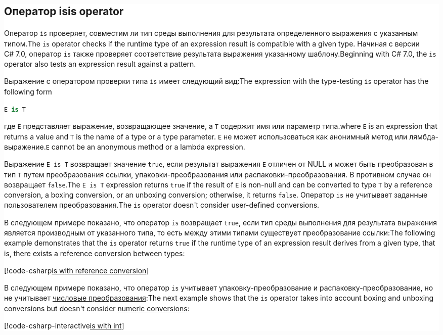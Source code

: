 ## <a name="is-operator"></a><span data-ttu-id="5bce0-109">Оператор is</span><span class="sxs-lookup"><span data-stu-id="5bce0-109">is operator</span></span>

<span data-ttu-id="5bce0-110">Оператор `is` проверяет, совместим ли тип среды выполнения для результата определенного выражения с указанным типом.</span><span class="sxs-lookup"><span data-stu-id="5bce0-110">The `is` operator checks if the runtime type of an expression result is compatible with a given type.</span></span> <span data-ttu-id="5bce0-111">Начиная с версии C# 7.0, оператор `is` также проверяет соответствие результата выражения указанному шаблону.</span><span class="sxs-lookup"><span data-stu-id="5bce0-111">Beginning with C# 7.0, the `is` operator also tests an expression result against a pattern.</span></span>

<span data-ttu-id="5bce0-112">Выражение с оператором проверки типа `is` имеет следующий вид:</span><span class="sxs-lookup"><span data-stu-id="5bce0-112">The expression with the type-testing `is` operator has the following form</span></span>

```csharp
E is T
```

<span data-ttu-id="5bce0-113">где `E` представляет выражение, возвращающее значение, а `T` содержит имя или параметр типа.</span><span class="sxs-lookup"><span data-stu-id="5bce0-113">where `E` is an expression that returns a value and `T` is the name of a type or a type parameter.</span></span> <span data-ttu-id="5bce0-114">`E` не может использоваться как анонимный метод или лямбда-выражение.</span><span class="sxs-lookup"><span data-stu-id="5bce0-114">`E` cannot be an anonymous method or a lambda expression.</span></span>

<span data-ttu-id="5bce0-115">Выражение `E is T` возвращает значение `true`, если результат выражения `E` отличен от NULL и может быть преобразован в тип `T` путем преобразования ссылки, упаковки-преобразования или распаковки-преобразования. В противном случае он возвращает `false`.</span><span class="sxs-lookup"><span data-stu-id="5bce0-115">The `E is T` expression returns `true` if the result of `E` is non-null and can be converted to type `T` by a reference conversion, a boxing conversion, or an unboxing conversion; otherwise, it returns `false`.</span></span> <span data-ttu-id="5bce0-116">Оператор `is` не учитывает заданные пользователем преобразования.</span><span class="sxs-lookup"><span data-stu-id="5bce0-116">The `is` operator doesn't consider user-defined conversions.</span></span>

<span data-ttu-id="5bce0-117">В следующем примере показано, что оператор `is` возвращает `true`, если тип среды выполнения для результата выражения является производным от указанного типа, то есть между этими типами существует преобразование ссылки:</span><span class="sxs-lookup"><span data-stu-id="5bce0-117">The following example demonstrates that the `is` operator returns `true` if the runtime type of an expression result derives from a given type, that is, there exists a reference conversion between types:</span></span>

[!code-csharp[is with reference conversion](snippets/shared/TypeTestingAndConversionOperators.cs#IsWithReferenceConversion)]

<span data-ttu-id="5bce0-118">В следующем примере показано, что оператор `is` учитывает упаковку-преобразование и распаковку-преобразование, но не учитывает [числовые преобразования](../builtin-types/numeric-conversions.md):</span><span class="sxs-lookup"><span data-stu-id="5bce0-118">The next example shows that the `is` operator takes into account boxing and unboxing conversions but doesn't consider [numeric conversions](../builtin-types/numeric-conversions.md):</span></span>

[!code-csharp-interactive[is with int](snippets/shared/TypeTestingAndConversionOperators.cs#IsWithInt)]
